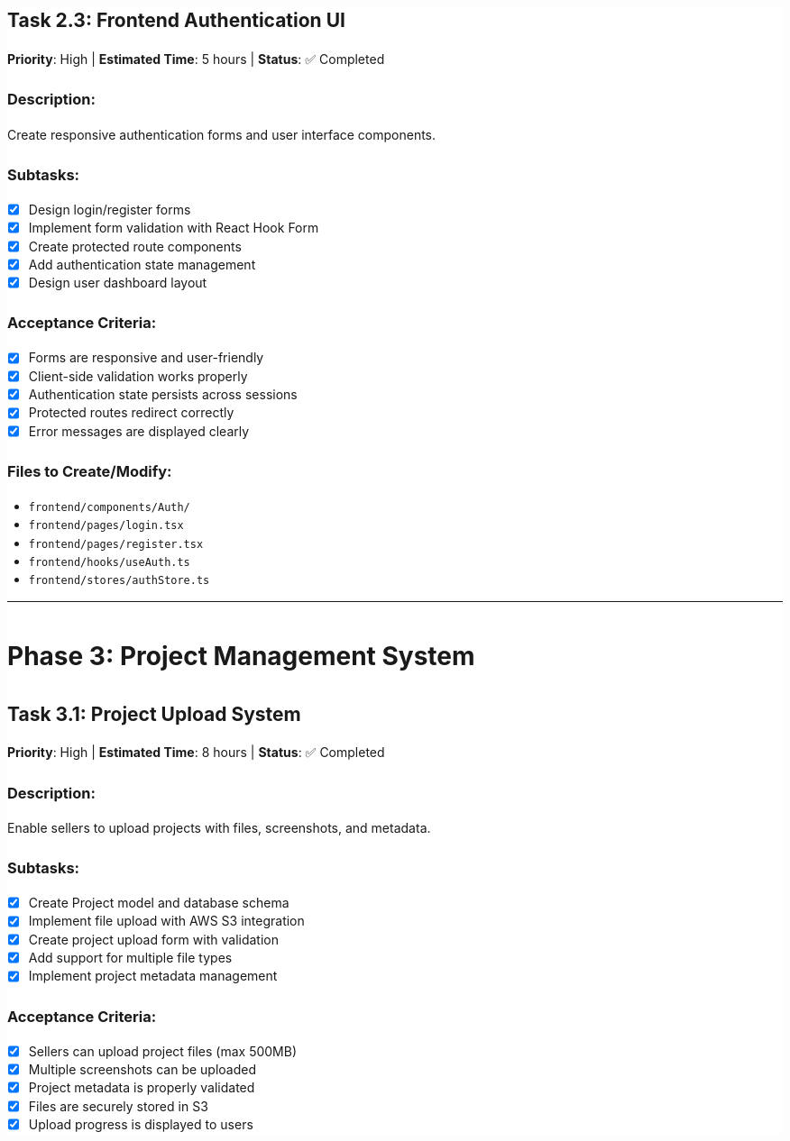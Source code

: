 ## Task 2.3: Frontend Authentication UI
**Priority**: High | **Estimated Time**: 5 hours | **Status**: ✅ Completed

### Description:
Create responsive authentication forms and user interface components.

### Subtasks:
- [x] Design login/register forms
- [x] Implement form validation with React Hook Form
- [x] Create protected route components
- [x] Add authentication state management
- [x] Design user dashboard layout

### Acceptance Criteria:
- [x] Forms are responsive and user-friendly
- [x] Client-side validation works properly
- [x] Authentication state persists across sessions
- [x] Protected routes redirect correctly
- [x] Error messages are displayed clearly

### Files to Create/Modify:
- `frontend/components/Auth/`
- `frontend/pages/login.tsx`
- `frontend/pages/register.tsx`
- `frontend/hooks/useAuth.ts`
- `frontend/stores/authStore.ts`

---

# Phase 3: Project Management System

## Task 3.1: Project Upload System
**Priority**: High | **Estimated Time**: 8 hours | **Status**: ✅ Completed

### Description:
Enable sellers to upload projects with files, screenshots, and metadata.

### Subtasks:
- [x] Create Project model and database schema
- [x] Implement file upload with AWS S3 integration
- [x] Create project upload form with validation
- [x] Add support for multiple file types
- [x] Implement project metadata management

### Acceptance Criteria:
- [x] Sellers can upload project files (max 500MB)
- [x] Multiple screenshots can be uploaded
- [x] Project metadata is properly validated
- [x] Files are securely stored in S3
- [x] Upload progress is displayed to users
